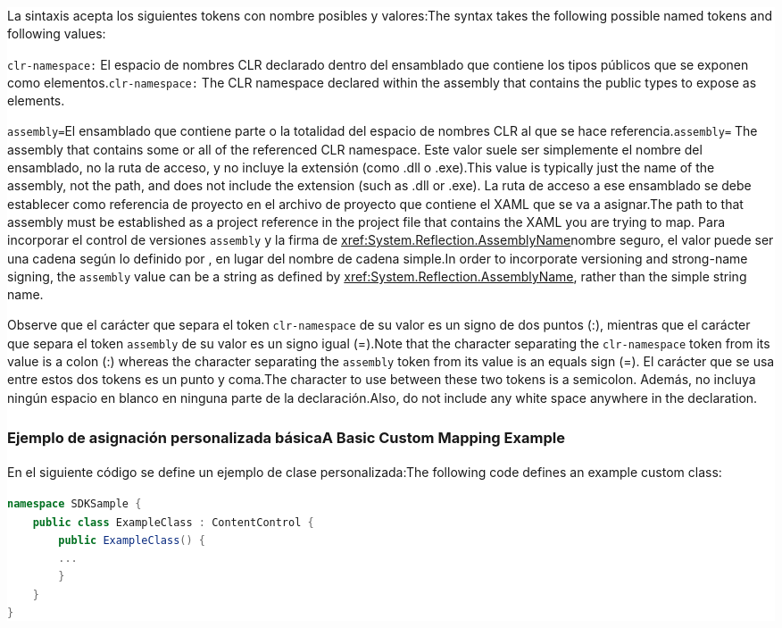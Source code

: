  <span data-ttu-id="7e9c3-124">La sintaxis acepta los siguientes tokens con nombre posibles y valores:</span><span class="sxs-lookup"><span data-stu-id="7e9c3-124">The syntax takes the following possible named tokens and following values:</span></span>  
  
 <span data-ttu-id="7e9c3-125">`clr-namespace:` El espacio de nombres CLR declarado dentro del ensamblado que contiene los tipos públicos que se exponen como elementos.</span><span class="sxs-lookup"><span data-stu-id="7e9c3-125">`clr-namespace:` The CLR namespace declared within the assembly that contains the public types to expose as elements.</span></span>  
  
 <span data-ttu-id="7e9c3-126">`assembly=`El ensamblado que contiene parte o la totalidad del espacio de nombres CLR al que se hace referencia.</span><span class="sxs-lookup"><span data-stu-id="7e9c3-126">`assembly=` The assembly that contains some or all of the referenced CLR namespace.</span></span> <span data-ttu-id="7e9c3-127">Este valor suele ser simplemente el nombre del ensamblado, no la ruta de acceso, y no incluye la extensión (como .dll o .exe).</span><span class="sxs-lookup"><span data-stu-id="7e9c3-127">This value is typically just the name of the assembly, not the path, and does not include the extension (such as .dll or .exe).</span></span> <span data-ttu-id="7e9c3-128">La ruta de acceso a ese ensamblado se debe establecer como referencia de proyecto en el archivo de proyecto que contiene el XAML que se va a asignar.</span><span class="sxs-lookup"><span data-stu-id="7e9c3-128">The path to that assembly must be established as a project reference in the project file that contains the XAML you are trying to map.</span></span> <span data-ttu-id="7e9c3-129">Para incorporar el control de versiones `assembly` y la firma de <xref:System.Reflection.AssemblyName>nombre seguro, el valor puede ser una cadena según lo definido por , en lugar del nombre de cadena simple.</span><span class="sxs-lookup"><span data-stu-id="7e9c3-129">In order to incorporate versioning and strong-name signing, the `assembly` value can be a string as defined by <xref:System.Reflection.AssemblyName>, rather than the simple string name.</span></span>  
  
 <span data-ttu-id="7e9c3-130">Observe que el carácter que separa el token `clr-namespace` de su valor es un signo de dos puntos (:), mientras que el carácter que separa el token `assembly` de su valor es un signo igual (=).</span><span class="sxs-lookup"><span data-stu-id="7e9c3-130">Note that the character separating the `clr-namespace` token from its value is a colon (:) whereas the character separating the `assembly` token from its value is an equals sign (=).</span></span> <span data-ttu-id="7e9c3-131">El carácter que se usa entre estos dos tokens es un punto y coma.</span><span class="sxs-lookup"><span data-stu-id="7e9c3-131">The character to use between these two tokens is a semicolon.</span></span> <span data-ttu-id="7e9c3-132">Además, no incluya ningún espacio en blanco en ninguna parte de la declaración.</span><span class="sxs-lookup"><span data-stu-id="7e9c3-132">Also, do not include any white space anywhere in the declaration.</span></span>  
  
### <a name="a-basic-custom-mapping-example"></a><span data-ttu-id="7e9c3-133">Ejemplo de asignación personalizada básica</span><span class="sxs-lookup"><span data-stu-id="7e9c3-133">A Basic Custom Mapping Example</span></span>  
 <span data-ttu-id="7e9c3-134">En el siguiente código se define un ejemplo de clase personalizada:</span><span class="sxs-lookup"><span data-stu-id="7e9c3-134">The following code defines an example custom class:</span></span>  
  
```csharp  
namespace SDKSample {  
    public class ExampleClass : ContentControl {  
        public ExampleClass() {  
        ...  
        }  
    }  
}  
```  
  